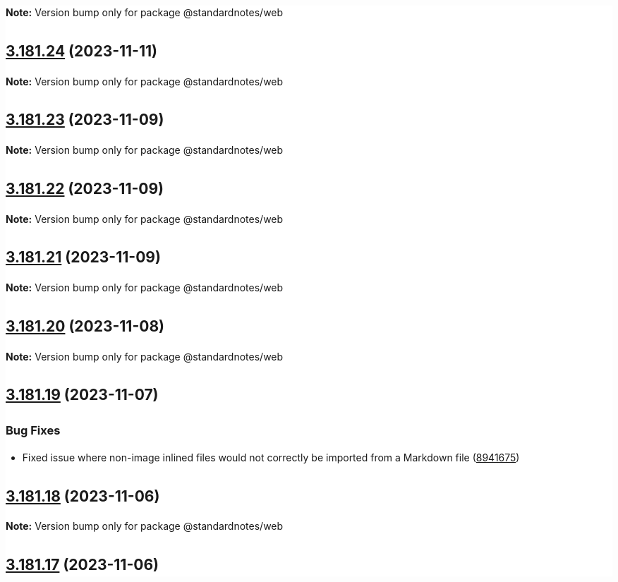 **Note:** Version bump only for package @standardnotes/web

## [3.181.24](https://github.com/standardnotes/app/compare/@standardnotes/web@3.181.23...@standardnotes/web@3.181.24) (2023-11-11)

**Note:** Version bump only for package @standardnotes/web

## [3.181.23](https://github.com/standardnotes/app/compare/@standardnotes/web@3.181.22...@standardnotes/web@3.181.23) (2023-11-09)

**Note:** Version bump only for package @standardnotes/web

## [3.181.22](https://github.com/standardnotes/app/compare/@standardnotes/web@3.181.21...@standardnotes/web@3.181.22) (2023-11-09)

**Note:** Version bump only for package @standardnotes/web

## [3.181.21](https://github.com/standardnotes/app/compare/@standardnotes/web@3.181.20...@standardnotes/web@3.181.21) (2023-11-09)

**Note:** Version bump only for package @standardnotes/web

## [3.181.20](https://github.com/standardnotes/app/compare/@standardnotes/web@3.181.19...@standardnotes/web@3.181.20) (2023-11-08)

**Note:** Version bump only for package @standardnotes/web

## [3.181.19](https://github.com/standardnotes/app/compare/@standardnotes/web@3.181.18...@standardnotes/web@3.181.19) (2023-11-07)

### Bug Fixes

* Fixed issue where non-image inlined files would not correctly be imported from a Markdown file ([8941675](https://github.com/standardnotes/app/commit/894167520dc829b72f721bdf63acc6038ff8816f))

## [3.181.18](https://github.com/standardnotes/app/compare/@standardnotes/web@3.181.17...@standardnotes/web@3.181.18) (2023-11-06)

**Note:** Version bump only for package @standardnotes/web

## [3.181.17](https://github.com/standardnotes/app/compare/@standardnotes/web@3.181.16...@standardnotes/web@3.181.17) (2023-11-06)
